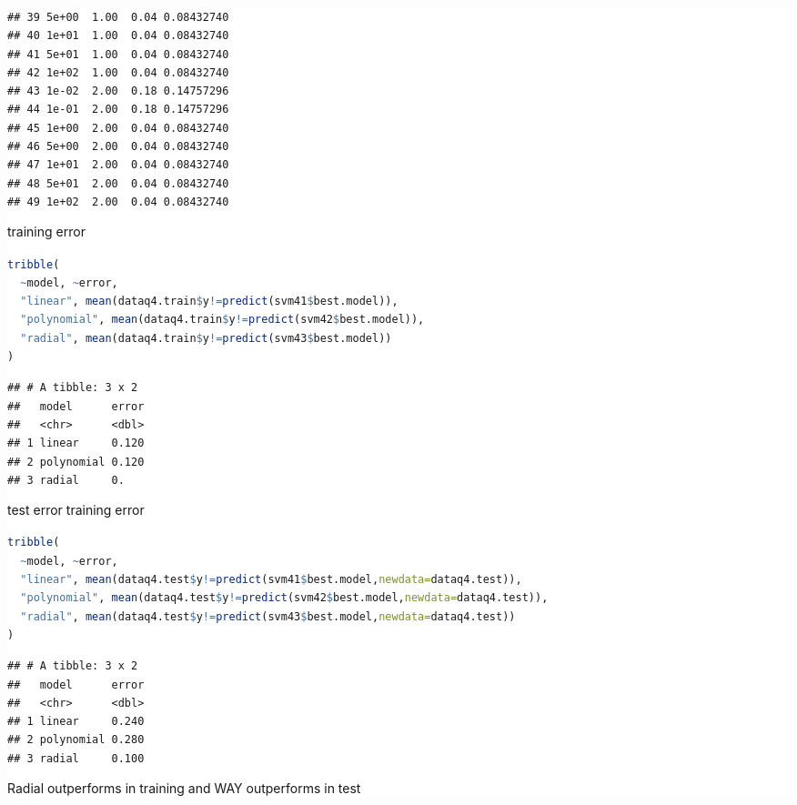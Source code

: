 ```
## 39 5e+00  1.00  0.04 0.08432740
## 40 1e+01  1.00  0.04 0.08432740
## 41 5e+01  1.00  0.04 0.08432740
## 42 1e+02  1.00  0.04 0.08432740
## 43 1e-02  2.00  0.18 0.14757296
## 44 1e-01  2.00  0.18 0.14757296
## 45 1e+00  2.00  0.04 0.08432740
## 46 5e+00  2.00  0.04 0.08432740
## 47 1e+01  2.00  0.04 0.08432740
## 48 5e+01  2.00  0.04 0.08432740
## 49 1e+02  2.00  0.04 0.08432740
```

training error

```r
tribble(
  ~model, ~error,
  "linear", mean(dataq4.train$y!=predict(svm41$best.model)),
  "polynomial", mean(dataq4.train$y!=predict(svm42$best.model)),
  "radial", mean(dataq4.train$y!=predict(svm43$best.model))
)
```

```
## # A tibble: 3 x 2
##   model      error
##   <chr>      <dbl>
## 1 linear     0.120
## 2 polynomial 0.120
## 3 radial     0.
```

test error
training error

```r
tribble(
  ~model, ~error,
  "linear", mean(dataq4.test$y!=predict(svm41$best.model,newdata=dataq4.test)),
  "polynomial", mean(dataq4.test$y!=predict(svm42$best.model,newdata=dataq4.test)),
  "radial", mean(dataq4.test$y!=predict(svm43$best.model,newdata=dataq4.test))
)
```

```
## # A tibble: 3 x 2
##   model      error
##   <chr>      <dbl>
## 1 linear     0.240
## 2 polynomial 0.280
## 3 radial     0.100
```

Radial outperforms in training and WAY outperforms in test
